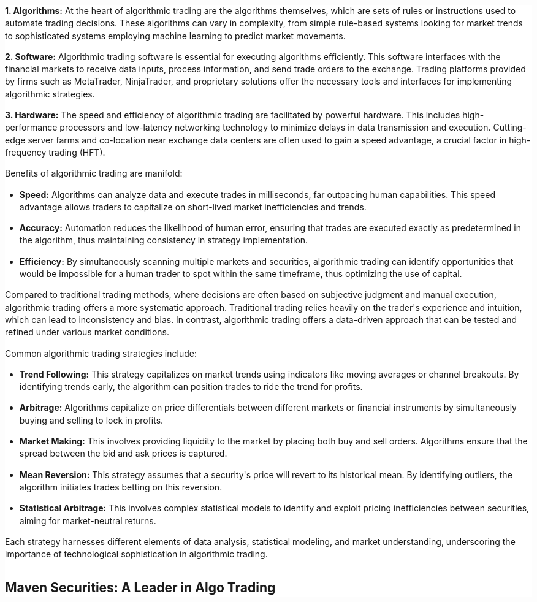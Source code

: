 **1. Algorithms:** At the heart of algorithmic trading are the algorithms themselves, which are sets of rules or instructions used to automate trading decisions. These algorithms can vary in complexity, from simple rule-based systems looking for market trends to sophisticated systems employing machine learning to predict market movements.

**2. Software:** Algorithmic trading software is essential for executing algorithms efficiently. This software interfaces with the financial markets to receive data inputs, process information, and send trade orders to the exchange. Trading platforms provided by firms such as MetaTrader, NinjaTrader, and proprietary solutions offer the necessary tools and interfaces for implementing algorithmic strategies.

**3. Hardware:** The speed and efficiency of algorithmic trading are facilitated by powerful hardware. This includes high-performance processors and low-latency networking technology to minimize delays in data transmission and execution. Cutting-edge server farms and co-location near exchange data centers are often used to gain a speed advantage, a crucial factor in high-frequency trading (HFT).

Benefits of algorithmic trading are manifold:

- **Speed:** Algorithms can analyze data and execute trades in milliseconds, far outpacing human capabilities. This speed advantage allows traders to capitalize on short-lived market inefficiencies and trends.

- **Accuracy:** Automation reduces the likelihood of human error, ensuring that trades are executed exactly as predetermined in the algorithm, thus maintaining consistency in strategy implementation.

- **Efficiency:** By simultaneously scanning multiple markets and securities, algorithmic trading can identify opportunities that would be impossible for a human trader to spot within the same timeframe, thus optimizing the use of capital.

Compared to traditional trading methods, where decisions are often based on subjective judgment and manual execution, algorithmic trading offers a more systematic approach. Traditional trading relies heavily on the trader's experience and intuition, which can lead to inconsistency and bias. In contrast, algorithmic trading offers a data-driven approach that can be tested and refined under various market conditions.

Common algorithmic trading strategies include:

- **Trend Following:** This strategy capitalizes on market trends using indicators like moving averages or channel breakouts. By identifying trends early, the algorithm can position trades to ride the trend for profits.

- **Arbitrage:** Algorithms capitalize on price differentials between different markets or financial instruments by simultaneously buying and selling to lock in profits.

- **Market Making:** This involves providing liquidity to the market by placing both buy and sell orders. Algorithms ensure that the spread between the bid and ask prices is captured.

- **Mean Reversion:** This strategy assumes that a security's price will revert to its historical mean. By identifying outliers, the algorithm initiates trades betting on this reversion.

- **Statistical Arbitrage:** This involves complex statistical models to identify and exploit pricing inefficiencies between securities, aiming for market-neutral returns.

Each strategy harnesses different elements of data analysis, statistical modeling, and market understanding, underscoring the importance of technological sophistication in algorithmic trading.


## Maven Securities: A Leader in Algo Trading
